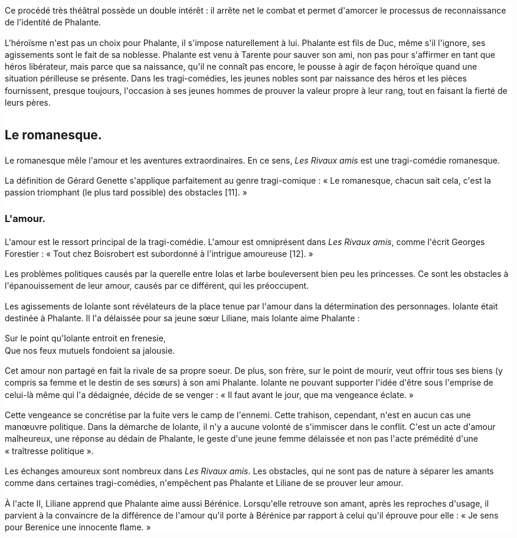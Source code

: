 Ce procédé très théâtral possède un double intérêt : il arrête net le combat et permet d'amorcer le processus de reconnaissance de l'identité de Phalante.

L'héroïsme n'est pas un choix pour Phalante, il s'impose naturellement à lui. Phalante est fils de Duc, même s'il l'ignore, ses agissements sont le fait de sa noblesse. Phalante est venu à Tarente pour sauver son ami, non pas pour s'affirmer en tant que héros libérateur, mais parce que sa naissance, qu'il ne connaît pas encore, le pousse à agir de façon héroïque quand une situation périlleuse se présente. Dans les tragi-comédies, les jeunes nobles sont par naissance des héros et les pièces fournissent, presque toujours, l'occasion à ses jeunes hommes de prouver la valeur propre à leur rang, tout en faisant la fierté de leurs pères.


## Le romanesque.

Le romanesque mêle l'amour et les aventures extraordinaires. En ce sens, *Les Rivaux amis* est une tragi-comédie romanesque.

La définition de Gérard Genette s'applique parfaitement au genre tragi-comique : « Le romanesque, chacun sait cela, c'est la passion triomphant (le plus tard possible) des obstacles [11]. »


### L'amour.

L'amour est le ressort principal de la tragi-comédie. L'amour est omniprésent dans *Les Rivaux amis*, comme l'écrit Georges Forestier : « Tout chez Boisrobert est subordonné à l'intrigue amoureuse [12]. »

Les problèmes politiques causés par la querelle entre Iolas et Iarbe bouleversent bien peu les princesses. Ce sont les obstacles à l'épanouissement de leur amour, causés par ce différent, qui les préoccupent.

Les agissements de Iolante sont révélateurs de la place tenue par l'amour dans la détermination des personnages. Iolante était destinée à Phalante. Il l'a délaissée pour sa jeune sœur Liliane, mais Iolante aime Phalante :

Sur le point qu'Iolante entroit en frenesie,  
Que nos feux mutuels fondoient sa jalousie.  

Cet amour non partagé en fait la rivale de sa propre soeur. De plus, son frère, sur le point de mourir, veut offrir tous ses biens (y compris sa femme et le destin de ses sœurs) à son ami Phalante. Iolante ne pouvant supporter l'idée d'être sous l'emprise de celui-là même qui l'a dédaignée, décide de se venger : « Il faut avant le jour, que ma vengeance éclate. »

Cette vengeance se concrétise par la fuite vers le camp de l'ennemi. Cette trahison, cependant, n'est en aucun cas une manœuvre politique. Dans la démarche de Iolante, il n'y a aucune volonté de s'immiscer dans le conflit. C'est un acte d'amour malheureux, une réponse au dédain de Phalante, le geste d'une jeune femme délaissée et non pas l'acte prémédité d'une « traîtresse politique ».

Les échanges amoureux sont nombreux dans *Les Rivaux amis*. Les obstacles, qui ne sont pas de nature à séparer les amants comme dans certaines tragi-comédies, n'empêchent pas Phalante et Liliane de se prouver leur amour.

À l'acte II, Liliane apprend que Phalante aime aussi Bérénice. Lorsqu'elle retrouve son amant, après les reproches d'usage, il parvient à la convaincre de la différence de l'amour qu'il porte à Bérénice par rapport à celui qu'il éprouve pour elle : « Je sens pour Berenice une innocente flame. »
